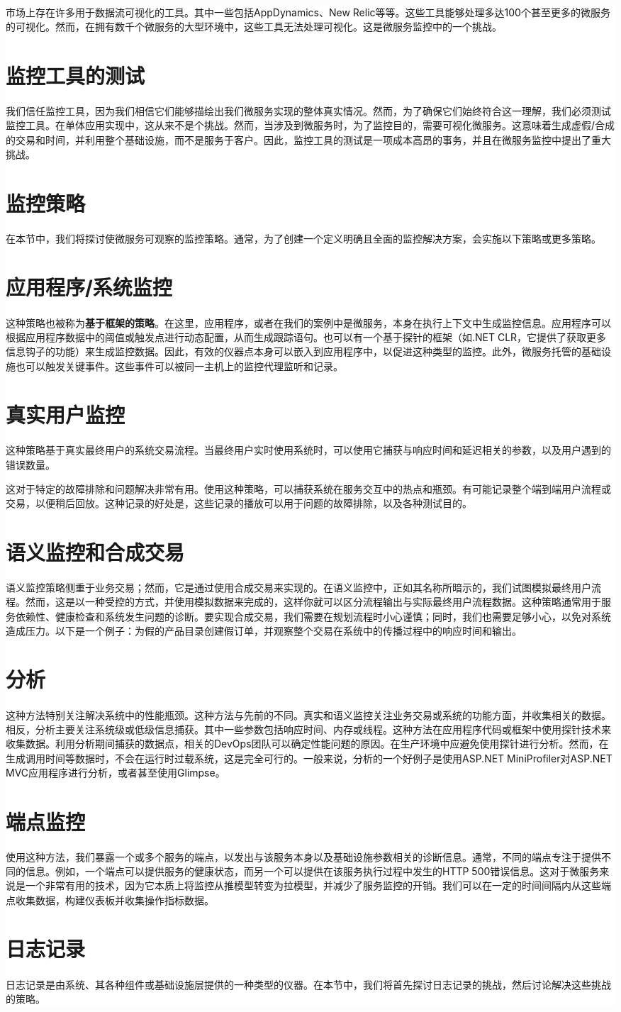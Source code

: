 市场上存在许多用于数据流可视化的工具。其中一些包括AppDynamics、New Relic等等。这些工具能够处理多达100个甚至更多的微服务的可视化。然而，在拥有数千个微服务的大型环境中，这些工具无法处理可视化。这是微服务监控中的一个挑战。

# 监控工具的测试

我们信任监控工具，因为我们相信它们能够描绘出我们微服务实现的整体真实情况。然而，为了确保它们始终符合这一理解，我们必须测试监控工具。在单体应用实现中，这从来不是个挑战。然而，当涉及到微服务时，为了监控目的，需要可视化微服务。这意味着生成虚假/合成的交易和时间，并利用整个基础设施，而不是服务于客户。因此，监控工具的测试是一项成本高昂的事务，并且在微服务监控中提出了重大挑战。

# 监控策略

在本节中，我们将探讨使微服务可观察的监控策略。通常，为了创建一个定义明确且全面的监控解决方案，会实施以下策略或更多策略。

# 应用程序/系统监控

这种策略也被称为**基于框架的策略**。在这里，应用程序，或者在我们的案例中是微服务，本身在执行上下文中生成监控信息。应用程序可以根据应用程序数据中的阈值或触发点进行动态配置，从而生成跟踪语句。也可以有一个基于探针的框架（如.NET CLR，它提供了获取更多信息钩子的功能）来生成监控数据。因此，有效的仪器点本身可以嵌入到应用程序中，以促进这种类型的监控。此外，微服务托管的基础设施也可以触发关键事件。这些事件可以被同一主机上的监控代理监听和记录。

# 真实用户监控

这种策略基于真实最终用户的系统交易流程。当最终用户实时使用系统时，可以使用它捕获与响应时间和延迟相关的参数，以及用户遇到的错误数量。

这对于特定的故障排除和问题解决非常有用。使用这种策略，可以捕获系统在服务交互中的热点和瓶颈。有可能记录整个端到端用户流程或交易，以便稍后回放。这种记录的好处是，这些记录的播放可以用于问题的故障排除，以及各种测试目的。

# 语义监控和合成交易

语义监控策略侧重于业务交易；然而，它是通过使用合成交易来实现的。在语义监控中，正如其名称所暗示的，我们试图模拟最终用户流程。然而，这是以一种受控的方式，并使用模拟数据来完成的，这样你就可以区分流程输出与实际最终用户流程数据。这种策略通常用于服务依赖性、健康检查和系统发生问题的诊断。要实现合成交易，我们需要在规划流程时小心谨慎；同时，我们也需要足够小心，以免对系统造成压力。以下是一个例子：为假的产品目录创建假订单，并观察整个交易在系统中的传播过程中的响应时间和输出。

# 分析

这种方法特别关注解决系统中的性能瓶颈。这种方法与先前的不同。真实和语义监控关注业务交易或系统的功能方面，并收集相关的数据。相反，分析主要关注系统级或低级信息捕获。其中一些参数包括响应时间、内存或线程。这种方法在应用程序代码或框架中使用探针技术来收集数据。利用分析期间捕获的数据点，相关的DevOps团队可以确定性能问题的原因。在生产环境中应避免使用探针进行分析。然而，在生成调用时间等数据时，不会在运行时过载系统，这是完全可行的。一般来说，分析的一个好例子是使用ASP.NET MiniProfiler对ASP.NET MVC应用程序进行分析，或者甚至使用Glimpse。

# 端点监控

使用这种方法，我们暴露一个或多个服务的端点，以发出与该服务本身以及基础设施参数相关的诊断信息。通常，不同的端点专注于提供不同的信息。例如，一个端点可以提供服务的健康状态，而另一个可以提供在该服务执行过程中发生的HTTP 500错误信息。这对于微服务来说是一个非常有用的技术，因为它本质上将监控从推模型转变为拉模型，并减少了服务监控的开销。我们可以在一定的时间间隔内从这些端点收集数据，构建仪表板并收集操作指标数据。

# 日志记录

日志记录是由系统、其各种组件或基础设施层提供的一种类型的仪器。在本节中，我们将首先探讨日志记录的挑战，然后讨论解决这些挑战的策略。
